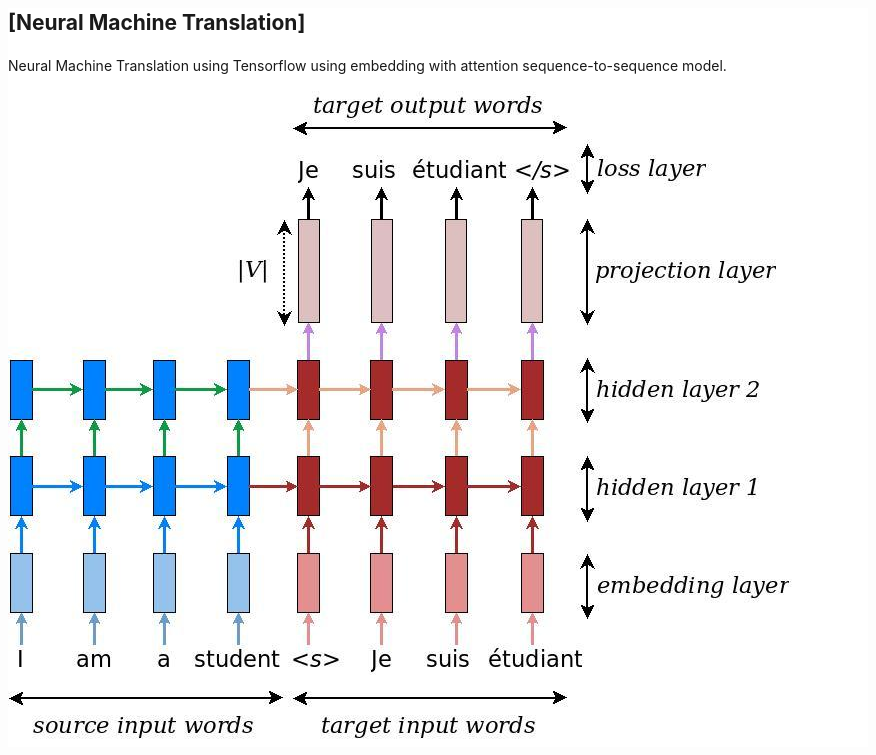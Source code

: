 ## [Neural Machine Translation]

Neural Machine Translation using Tensorflow using embedding with attention sequence-to-sequence model.

![20](./pics/rnn.jpg)